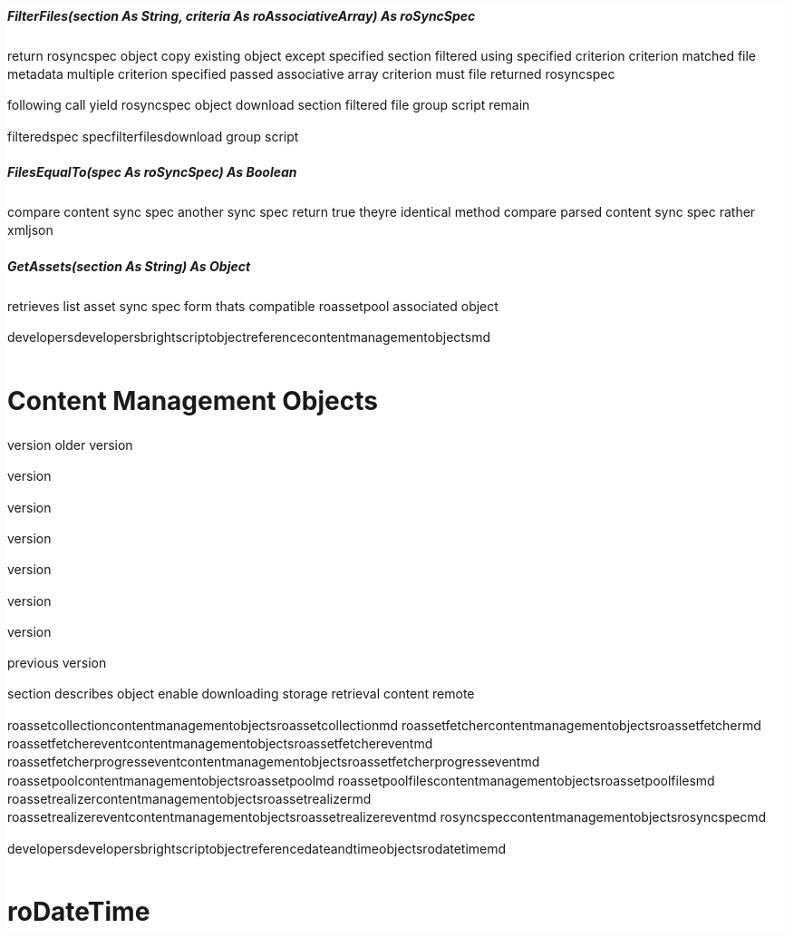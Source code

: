 ##### FilterFiles(section As String, criteria As roAssociativeArray) As roSyncSpec

return rosyncspec object copy existing object except specified section filtered using specified criterion criterion matched file metadata multiple criterion specified passed associative array criterion must file returned rosyncspec

following call yield rosyncspec object download section filtered file group script remain


filteredspec specfilterfilesdownload group script


##### FilesEqualTo(spec As roSyncSpec) As Boolean

compare content sync spec another sync spec return true theyre identical method compare parsed content sync spec rather xmljson

##### GetAssets(section As String) As Object

retrieves list asset sync spec form thats compatible roassetpool associated object

developersdevelopersbrightscriptobjectreferencecontentmanagementobjectsmd
# Content Management Objects



version older version

version

version

version

version

version

version

previous version


section describes object enable downloading storage retrieval content remote

roassetcollectioncontentmanagementobjectsroassetcollectionmd
roassetfetchercontentmanagementobjectsroassetfetchermd
roassetfetchereventcontentmanagementobjectsroassetfetchereventmd
roassetfetcherprogresseventcontentmanagementobjectsroassetfetcherprogresseventmd
roassetpoolcontentmanagementobjectsroassetpoolmd
roassetpoolfilescontentmanagementobjectsroassetpoolfilesmd
roassetrealizercontentmanagementobjectsroassetrealizermd
roassetrealizereventcontentmanagementobjectsroassetrealizereventmd
rosyncspeccontentmanagementobjectsrosyncspecmd

developersdevelopersbrightscriptobjectreferencedateandtimeobjectsrodatetimemd
# roDateTime
